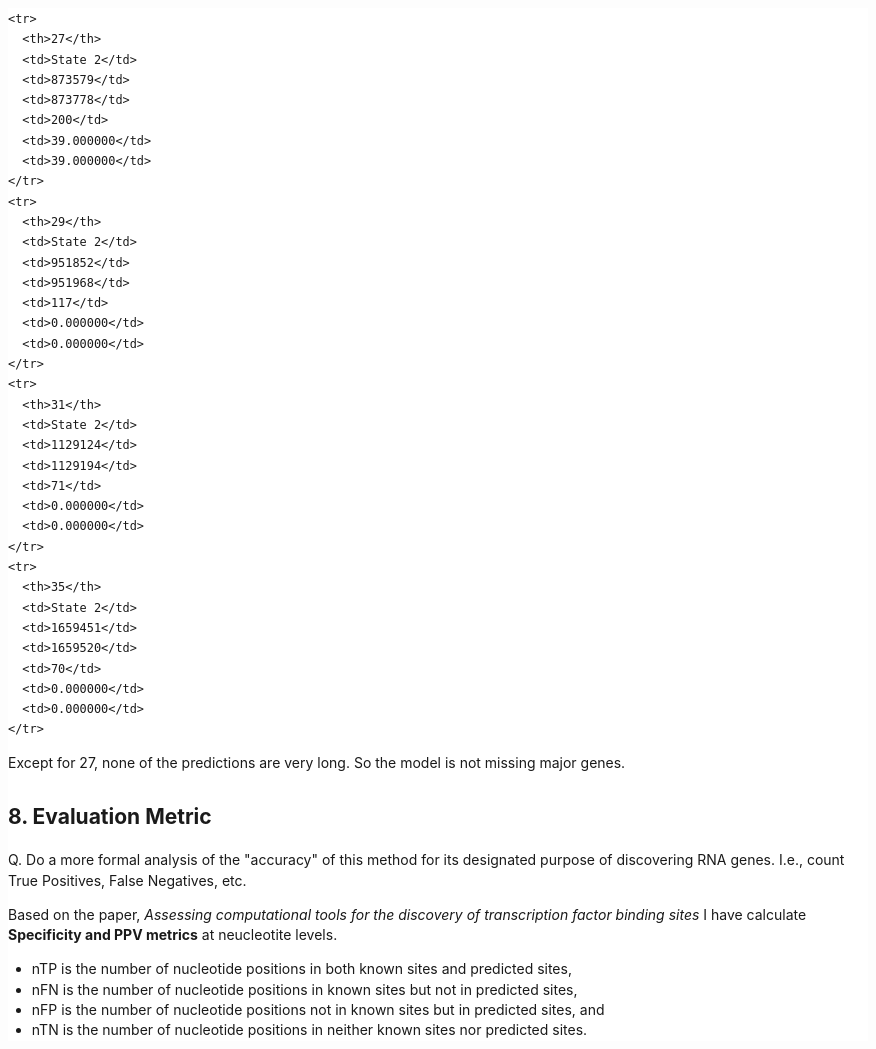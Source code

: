     <tr>
      <th>27</th>
      <td>State 2</td>
      <td>873579</td>
      <td>873778</td>
      <td>200</td>
      <td>39.000000</td>
      <td>39.000000</td>
    </tr>
    <tr>
      <th>29</th>
      <td>State 2</td>
      <td>951852</td>
      <td>951968</td>
      <td>117</td>
      <td>0.000000</td>
      <td>0.000000</td>
    </tr>
    <tr>
      <th>31</th>
      <td>State 2</td>
      <td>1129124</td>
      <td>1129194</td>
      <td>71</td>
      <td>0.000000</td>
      <td>0.000000</td>
    </tr>
    <tr>
      <th>35</th>
      <td>State 2</td>
      <td>1659451</td>
      <td>1659520</td>
      <td>70</td>
      <td>0.000000</td>
      <td>0.000000</td>
    </tr>
  </tbody>
</table>
</div>



Except for 27, none of the predictions are very long. So the model is not missing major genes.  

## 8. Evaluation Metric
Q. Do a more formal analysis of the "accuracy" of this method for its designated purpose of discovering RNA genes. I.e., count True Positives, False Negatives, etc. 

Based on the paper, *Assessing computational tools for the discovery of transcription factor binding sites* I have calculate **Specificity and PPV metrics** at neucleotite levels. 

* nTP is the number of nucleotide positions in both known sites and
predicted sites,
* nFN is the number of nucleotide positions in known sites but not in
predicted sites,
* nFP is the number of nucleotide positions not in known sites but in
predicted sites, and
* nTN is the number of nucleotide positions in neither known sites
nor predicted sites.
